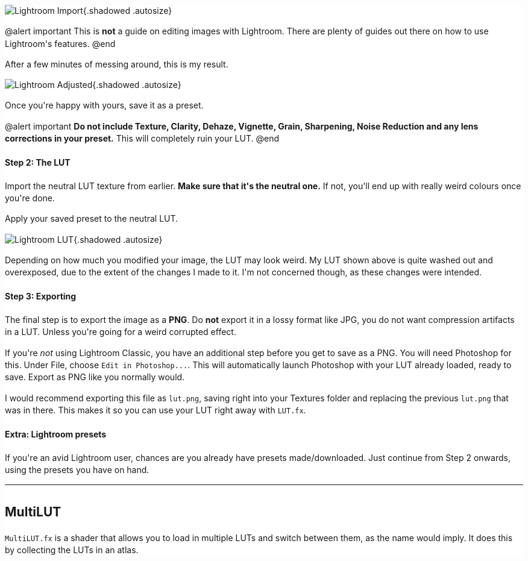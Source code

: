 ![Lightroom Import](Images\lutguide\lutg_lr-adj1.png){.shadowed .autosize}

@alert important
This is **not** a guide on editing images with Lightroom. There are plenty of guides out there on how to use Lightroom's features.
@end

After a few minutes of messing around, this is my result.

![Lightroom Adjusted](Images\lutguide\lutg_lr-adj2.png){.shadowed .autosize}

Once you're happy with yours, save it as a preset.

@alert important
**Do not include Texture, Clarity, Dehaze, Vignette, Grain, Sharpening, Noise Reduction and any lens corrections in your preset.** This will completely ruin your LUT.
@end

#### Step 2: The LUT
Import the neutral LUT texture from earlier. **Make sure that it's the neutral one.** If not, you'll end up with really weird colours once you're done.

Apply your saved preset to the neutral LUT.

![Lightroom LUT](Images\lutguide\lutg_lr-lut.png){.shadowed .autosize}

Depending on how much you modified your image, the LUT may look weird. My LUT shown above is quite washed out and overexposed, due to the extent of the changes I made to it. I'm not concerned though, as these changes were intended.

#### Step 3: Exporting

The final step is to export the image as a **PNG**. Do **not** export it in a lossy format like JPG, you do not want compression artifacts in a LUT. Unless you're going for a weird corrupted effect. 

If you're *not* using Lightroom Classic, you have an additional step before you get to save as a PNG. You will need Photoshop for this. Under File, choose `Edit in Photoshop...`. This will automatically launch Photoshop with your LUT already loaded, ready to save. Export as PNG like you normally would.

I would recommend exporting this file as `lut.png`, saving right into your Textures folder and replacing the previous `lut.png` that was in there. This makes it so you can use your LUT right away with `LUT.fx`.

#### Extra: Lightroom presets
If you're an avid Lightroom user, chances are you already have presets made/downloaded. Just continue from Step 2 onwards, using the presets you have on hand.

---

## MultiLUT
`MultiLUT.fx` is a shader that allows you to load in multiple LUTs and switch between them, as the name would imply. It does this by collecting the LUTs in an atlas.

